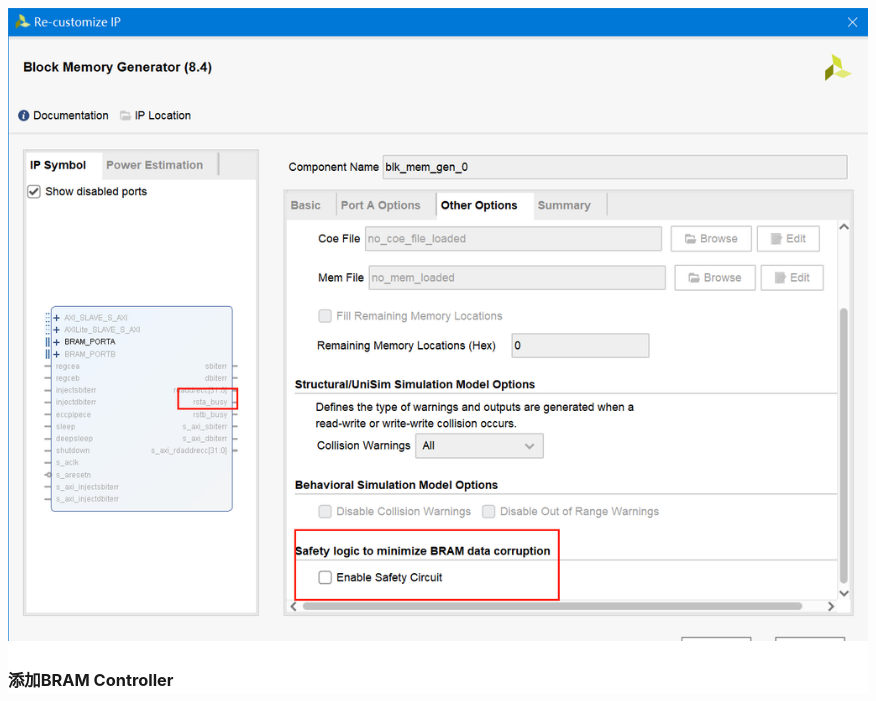 ![image-20230517174411243](./SoC_startup.assets/image-20230517174411243.png)

### 添加BRAM Controller
